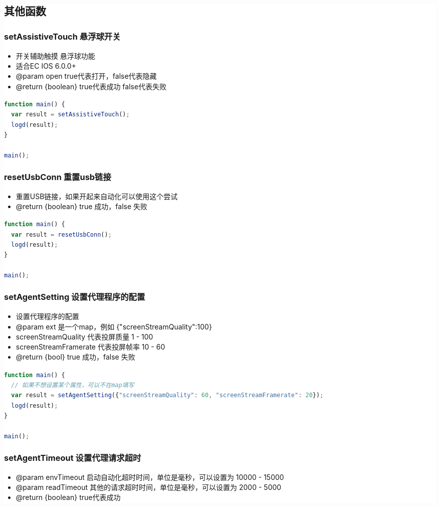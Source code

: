 ## 其他函数

### setAssistiveTouch 悬浮球开关

* 开关辅助触摸 悬浮球功能
* 适合EC IOS 6.0.0+
* @param open true代表打开，false代表隐藏
* @return {boolean} true代表成功 false代表失败

```javascript
function main() {
  var result = setAssistiveTouch();
  logd(result);
}

main();
```

### resetUsbConn 重置usb链接

* 重置USB链接，如果开起来自动化可以使用这个尝试
* @return {boolean} true 成功，false 失败

```javascript
function main() {
  var result = resetUsbConn();
  logd(result);
}

main();
```

### setAgentSetting 设置代理程序的配置

* 设置代理程序的配置
* @param ext 是一个map，例如 {"screenStreamQuality":100}
* screenStreamQuality 代表投屏质量 1 - 100
* screenStreamFramerate 代表投屏帧率 10 - 60
* @return {bool} true 成功，false 失败

```javascript
function main() {
  // 如果不想设置某个属性，可以不在map填写
  var result = setAgentSetting({"screenStreamQuality": 60, "screenStreamFramerate": 20});
  logd(result);
}

main();
```

### setAgentTimeout 设置代理请求超时

* @param envTimeout 启动自动化超时时间，单位是毫秒，可以设置为 10000 - 15000
* @param readTimeout 其他的请求超时时间，单位是毫秒，可以设置为 2000 - 5000
* @return {boolean} true代表成功
